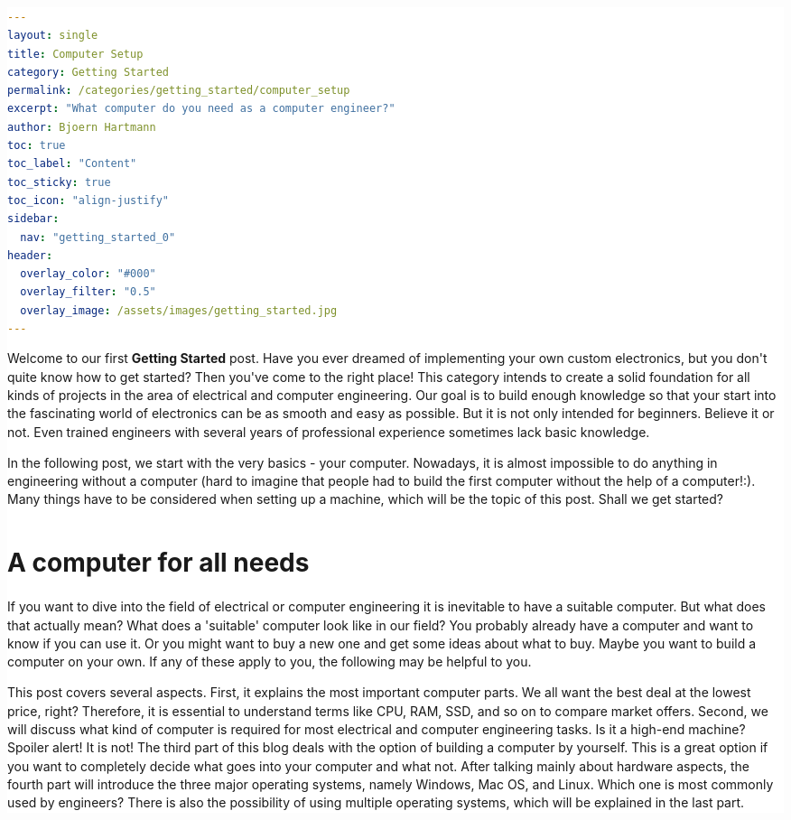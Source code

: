 ```yaml
---
layout: single
title: Computer Setup
category: Getting Started
permalink: /categories/getting_started/computer_setup
excerpt: "What computer do you need as a computer engineer?"
author: Bjoern Hartmann
toc: true
toc_label: "Content"
toc_sticky: true
toc_icon: "align-justify"
sidebar:
  nav: "getting_started_0"
header:
  overlay_color: "#000"
  overlay_filter: "0.5"
  overlay_image: /assets/images/getting_started.jpg
---
```


Welcome to our first **Getting Started** post. Have you ever dreamed of
implementing your own custom electronics, but you don't quite know how to get
started? Then you've come to the right place! This category intends to create a
solid foundation for all kinds of projects in the area of electrical and
computer engineering. Our goal is to build enough knowledge so that your start
into the fascinating world of electronics can be as smooth and easy as possible.
But it is not only intended for beginners. Believe it or not. Even trained
engineers with several years of professional experience sometimes lack basic
knowledge.

In the following post, we start with the very basics - your computer. Nowadays,
it is almost impossible to do anything in engineering without a computer (hard
to imagine that people had to build the first computer without the help of a
computer!:). Many things have to be considered when setting up a machine, which
will be the topic of this post. Shall we get started?

# A computer for all needs

If you want to dive into the field of electrical or computer engineering it is
inevitable to have a suitable computer. But what does that actually mean? What
does a 'suitable' computer look like in our field? You probably already have a
computer and want to know if you can use it. Or you might want to buy a new one
and get some ideas about what to buy. Maybe you want to build a computer on your
own. If any of these apply to you, the following may be helpful to you.

This post covers several aspects. First, it explains the most important computer
parts. We all want the best deal at the lowest price, right? Therefore, it is
essential to understand terms like CPU, RAM, SSD, and so on to compare market
offers. Second, we will discuss what kind of computer is required for most
electrical and computer engineering tasks. Is it a high-end machine? Spoiler
alert! It is not! The third part of this blog deals with the option of building
a computer by yourself. This is a great option if you want to completely decide
what goes into your computer and what not. After talking mainly about hardware
aspects, the fourth part will introduce the three major operating systems,
namely Windows, Mac OS, and Linux. Which one is most commonly used by engineers?
There is also the possibility of using multiple operating systems, which will be
explained in the last part.
